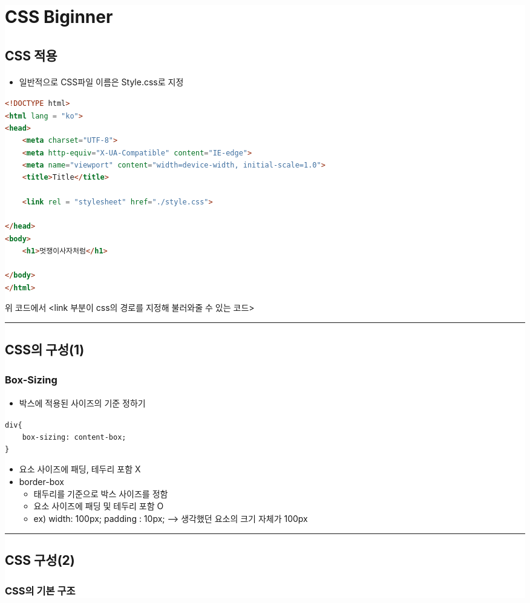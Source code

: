 # CSS Biginner

## CSS 적용

- 일반적으로 CSS파일 이름은 Style.css로 지정

```HTML
<!DOCTYPE html>
<html lang = "ko">
<head>
    <meta charset="UTF-8">
    <meta http-equiv="X-UA-Compatible" content="IE-edge">
    <meta name="viewport" content="width=device-width, initial-scale=1.0">
    <title>Title</title>

    <link rel = "stylesheet" href="./style.css">

</head>
<body>
    <h1>멋쟁이사자처럼</h1>

</body>
</html>
```

위 코드에서 <link 부분이 css의 경로를 지정해 불러와줄 수 있는 코드>

---

## CSS의 구성(1)

### Box-Sizing

- 박스에 적용된 사이즈의 기준 정하기

```HTML
div{
    box-sizing: content-box;
}
```

- 요소 사이즈에 패딩, 테두리 포함 X
- border-box
  - 태두리를 기준으로 박스 사이즈를 정함
  - 요소 사이즈에 패딩 및 테두리 포함 O
  - ex) width: 100px; padding : 10px; --> 생각했던 요소의 크기 자체가 100px

---

## CSS 구성(2)

### CSS의 기본 구조
